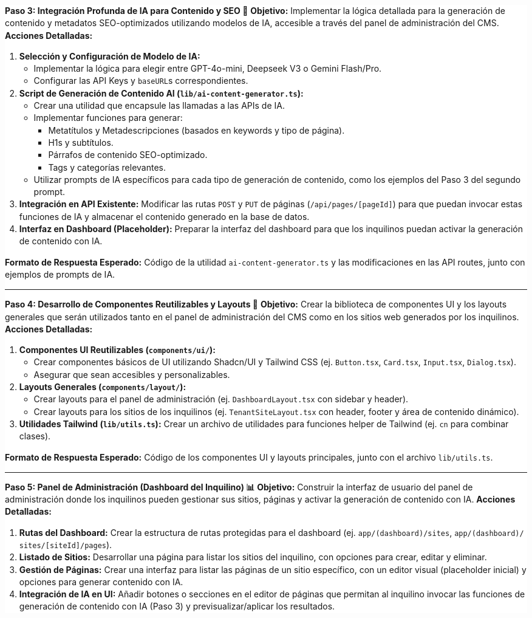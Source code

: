 
**Paso 3: Integración Profunda de IA para Contenido y SEO 🧠**
**Objetivo:** Implementar la lógica detallada para la generación de contenido y metadatos SEO-optimizados utilizando modelos de IA, accesible a través del panel de administración del CMS.
**Acciones Detalladas:**
1.  **Selección y Configuración de Modelo de IA:**
    *   Implementar la lógica para elegir entre GPT-4o-mini, Deepseek V3 o Gemini Flash/Pro.
    *   Configurar las API Keys y `baseURL`s correspondientes.
2.  **Script de Generación de Contenido AI (`lib/ai-content-generator.ts`):**
    *   Crear una utilidad que encapsule las llamadas a las APIs de IA.
    *   Implementar funciones para generar:
        *   Metatítulos y Metadescripciones (basados en keywords y tipo de página).
        *   H1s y subtítulos.
        *   Párrafos de contenido SEO-optimizado.
        *   Tags y categorías relevantes.
    *   Utilizar prompts de IA específicos para cada tipo de generación de contenido, como los ejemplos del Paso 3 del segundo prompt.
3.  **Integración en API Existente:** Modificar las rutas `POST` y `PUT` de páginas (`/api/pages/[pageId]`) para que puedan invocar estas funciones de IA y almacenar el contenido generado en la base de datos.
4.  **Interfaz en Dashboard (Placeholder):** Preparar la interfaz del dashboard para que los inquilinos puedan activar la generación de contenido con IA.

**Formato de Respuesta Esperado:** Código de la utilidad `ai-content-generator.ts` y las modificaciones en las API routes, junto con ejemplos de prompts de IA.

---

**Paso 4: Desarrollo de Componentes Reutilizables y Layouts 🎨**
**Objetivo:** Crear la biblioteca de componentes UI y los layouts generales que serán utilizados tanto en el panel de administración del CMS como en los sitios web generados por los inquilinos.
**Acciones Detalladas:**
1.  **Componentes UI Reutilizables (`components/ui/`):**
    *   Crear componentes básicos de UI utilizando Shadcn/UI y Tailwind CSS (ej. `Button.tsx`, `Card.tsx`, `Input.tsx`, `Dialog.tsx`).
    *   Asegurar que sean accesibles y personalizables.
2.  **Layouts Generales (`components/layout/`):**
    *   Crear layouts para el panel de administración (ej. `DashboardLayout.tsx` con sidebar y header).
    *   Crear layouts para los sitios de los inquilinos (ej. `TenantSiteLayout.tsx` con header, footer y área de contenido dinámico).
3.  **Utilidades Tailwind (`lib/utils.ts`):** Crear un archivo de utilidades para funciones helper de Tailwind (ej. `cn` para combinar clases).

**Formato de Respuesta Esperado:** Código de los componentes UI y layouts principales, junto con el archivo `lib/utils.ts`.

---

**Paso 5: Panel de Administración (Dashboard del Inquilino) 📊**
**Objetivo:** Construir la interfaz de usuario del panel de administración donde los inquilinos pueden gestionar sus sitios, páginas y activar la generación de contenido con IA.
**Acciones Detalladas:**
1.  **Rutas del Dashboard:** Crear la estructura de rutas protegidas para el dashboard (ej. `app/(dashboard)/sites`, `app/(dashboard)/sites/[siteId]/pages`).
2.  **Listado de Sitios:** Desarrollar una página para listar los sitios del inquilino, con opciones para crear, editar y eliminar.
3.  **Gestión de Páginas:** Crear una interfaz para listar las páginas de un sitio específico, con un editor visual (placeholder inicial) y opciones para generar contenido con IA.
4.  **Integración de IA en UI:** Añadir botones o secciones en el editor de páginas que permitan al inquilino invocar las funciones de generación de contenido con IA (Paso 3) y previsualizar/aplicar los resultados.
